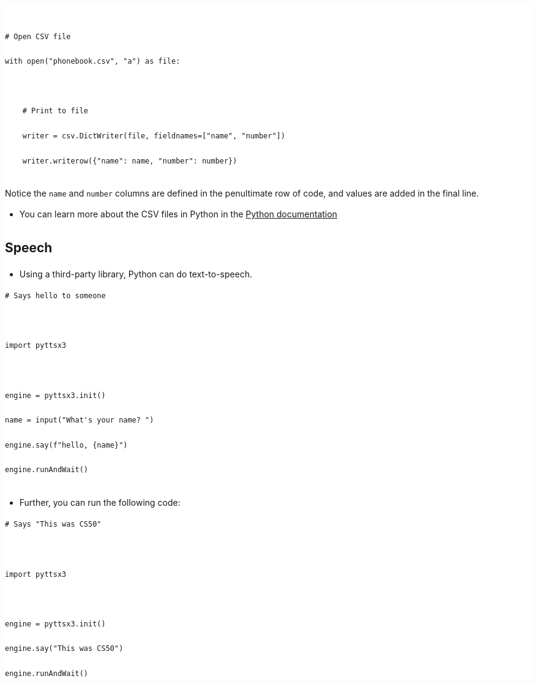```


# Open CSV file

with open("phonebook.csv", "a") as file:



    # Print to file

    writer = csv.DictWriter(file, fieldnames=["name", "number"])

    writer.writerow({"name": name, "number": number})


```
 
Notice the `name` and `number` columns are defined in the penultimate row of code, and values are added in the final line.
* You can learn more about the CSV files in Python in the [Python documentation](https://docs.python.org/3/library/csv.html)


## Speech


* Using a third-party library, Python can do text-to-speech.



```
# Says hello to someone



import pyttsx3



engine = pyttsx3.init()

name = input("What's your name? ")

engine.say(f"hello, {name}")

engine.runAndWait()


```
* Further, you can run the following code:



```
# Says "This was CS50"



import pyttsx3



engine = pyttsx3.init()

engine.say("This was CS50")

engine.runAndWait()
```